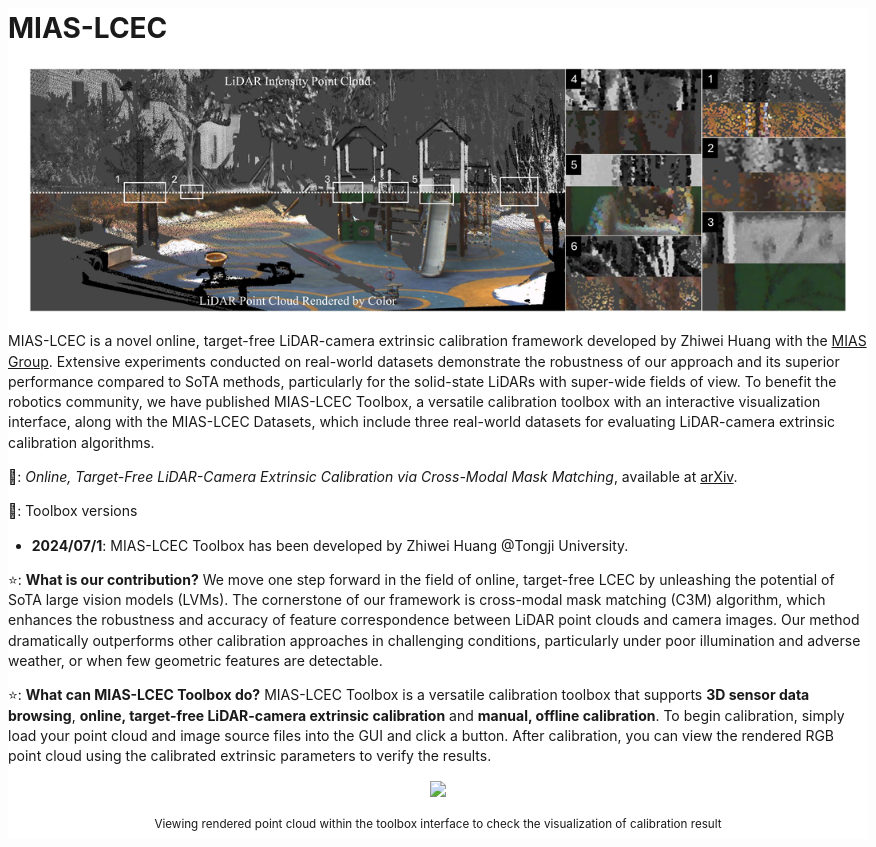 # MIAS-LCEC
<p align="center">
  <img src="assets/cover.jpg?raw=true" width="95.1%" />
</p>

MIAS-LCEC is a novel online, target-free LiDAR-camera extrinsic calibration framework developed by Zhiwei Huang with the [MIAS Group](https://mias.group/). Extensive experiments conducted on real-world datasets demonstrate the robustness of our approach and its superior performance compared to SoTA methods, particularly for the solid-state LiDARs with super-wide fields of view. To benefit the robotics community, we have published MIAS-LCEC Toolbox, a versatile calibration toolbox with an interactive visualization interface, along with the MIAS-LCEC Datasets, which include three real-world datasets for evaluating LiDAR-camera extrinsic calibration algorithms.

📌: *Online, Target-Free LiDAR-Camera Extrinsic Calibration via Cross-Modal Mask Matching*, available at [arXiv](https://arxiv.org/abs/2404.18083).

🍇: Toolbox versions
* **2024/07/1**: MIAS-LCEC Toolbox has been developed by Zhiwei Huang @Tongji University.

⭐: **What is our contribution?** We move one step forward in the field of online, target-free LCEC by unleashing the potential of SoTA large vision models (LVMs). The cornerstone of our framework is cross-modal mask matching (C3M) algorithm, which enhances the robustness and accuracy of feature correspondence between LiDAR point clouds and camera images. Our method dramatically outperforms other calibration approaches in challenging conditions, particularly under poor illumination and adverse weather, or when few geometric features are detectable.


⭐: **What can MIAS-LCEC Toolbox do?** MIAS-LCEC Toolbox is a versatile calibration toolbox that supports **3D sensor data browsing**, **online, target-free LiDAR-camera extrinsic calibration** and **manual, offline calibration**. To begin calibration, simply load your point cloud and image source files into the GUI and click a button. After calibration, you can view the rendered RGB point cloud using the calibrated extrinsic parameters to verify the results.

<p align="center">
<img src='./assets/MIAS-LCEC-demo_3Dpointcloud.gif' width="80.0%">
</p>

<center><sup> Viewing rendered point cloud within the toolbox interface to check the visualization of calibration result </sup></center>
